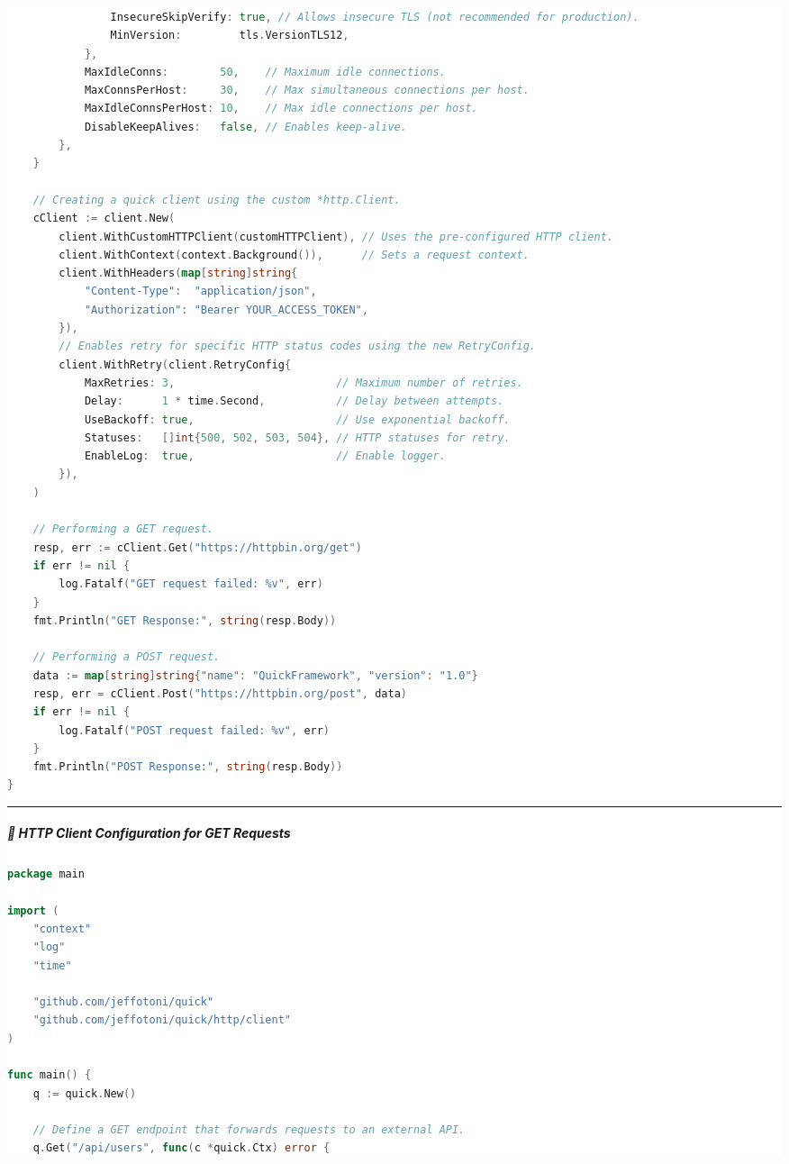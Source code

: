 ```go
				InsecureSkipVerify: true, // Allows insecure TLS (not recommended for production).
				MinVersion:         tls.VersionTLS12,
			},
			MaxIdleConns:        50,    // Maximum idle connections.
			MaxConnsPerHost:     30,    // Max simultaneous connections per host.
			MaxIdleConnsPerHost: 10,    // Max idle connections per host.
			DisableKeepAlives:   false, // Enables keep-alive.
		},
	}

	// Creating a quick client using the custom *http.Client.
	cClient := client.New(
		client.WithCustomHTTPClient(customHTTPClient), // Uses the pre-configured HTTP client.
		client.WithContext(context.Background()),      // Sets a request context.
		client.WithHeaders(map[string]string{
			"Content-Type":  "application/json",
			"Authorization": "Bearer YOUR_ACCESS_TOKEN",
		}),
		// Enables retry for specific HTTP status codes using the new RetryConfig.
		client.WithRetry(client.RetryConfig{
			MaxRetries: 3,                         // Maximum number of retries.
			Delay:      1 * time.Second,           // Delay between attempts.
			UseBackoff: true,                      // Use exponential backoff.
			Statuses:   []int{500, 502, 503, 504}, // HTTP statuses for retry.
			EnableLog:  true,                      // Enable logger.
		}),
	)

	// Performing a GET request.
	resp, err := cClient.Get("https://httpbin.org/get")
	if err != nil {
		log.Fatalf("GET request failed: %v", err)
	}
	fmt.Println("GET Response:", string(resp.Body))

	// Performing a POST request.
	data := map[string]string{"name": "QuickFramework", "version": "1.0"}
	resp, err = cClient.Post("https://httpbin.org/post", data)
	if err != nil {
		log.Fatalf("POST request failed: %v", err)
	}
	fmt.Println("POST Response:", string(resp.Body))
}
```
---
##### 🔹 HTTP Client Configuration for GET Requests
```go
package main

import (
	"context"
	"log"
	"time"

	"github.com/jeffotoni/quick"
	"github.com/jeffotoni/quick/http/client"
)

func main() {
	q := quick.New()

	// Define a GET endpoint that forwards requests to an external API.
	q.Get("/api/users", func(c *quick.Ctx) error {
```